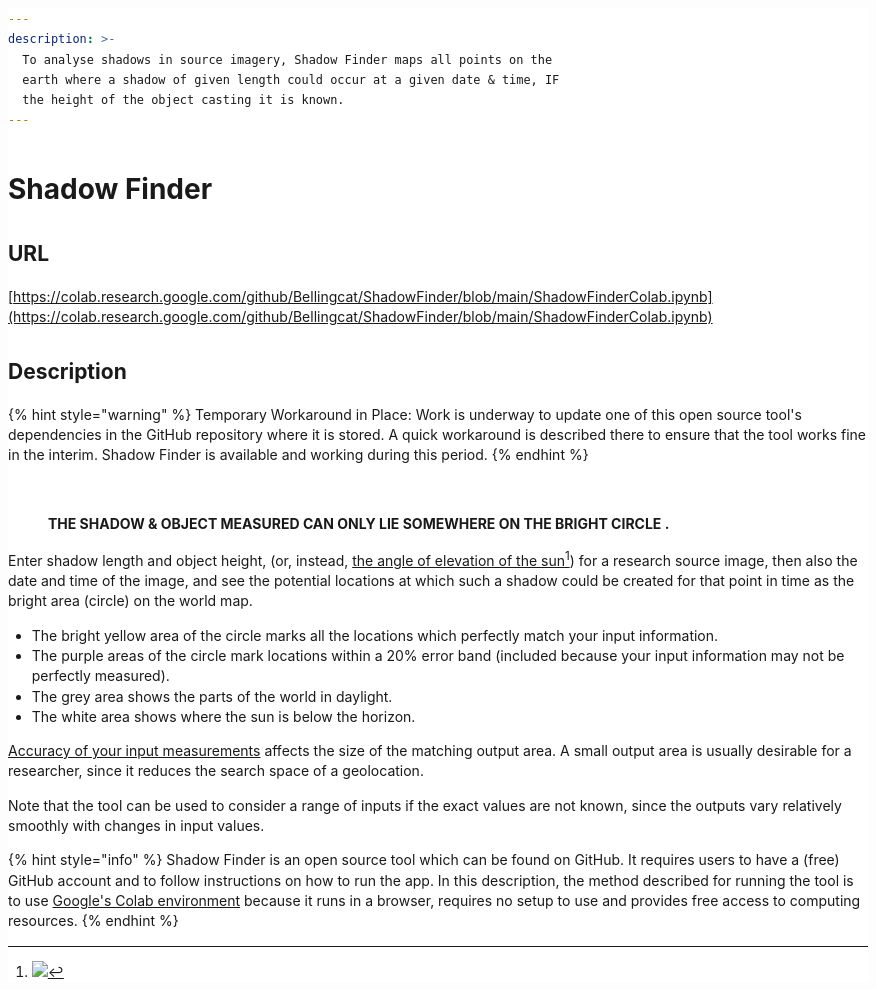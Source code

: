```yaml
---
description: >-
  To analyse shadows in source imagery, Shadow Finder maps all points on the
  earth where a shadow of given length could occur at a given date & time, IF
  the height of the object casting it is known.
---
```


# Shadow Finder

## URL

[https://colab.research.google.com/github/Bellingcat/ShadowFinder/blob/main/ShadowFinderColab.ipynb](https://colab.research.google.com/github/Bellingcat/ShadowFinder/blob/main/ShadowFinderColab.ipynb)

## Description

{% hint style="warning" %}
Temporary Workaround in Place: Work is underway to update one of this open source tool's dependencies in the GitHub repository where it is stored. A quick workaround is described there to ensure that the tool works fine in the interim. Shadow Finder is available and working during this period.
{% endhint %}

<figure><img src=".gitbook/assets/Screenshot (1).JPG" alt=""><figcaption><p><strong>THE SHADOW &#x26; OBJECT MEASURED CAN ONLY LIE SOMEWHERE ON THE BRIGHT CIRCLE .</strong> </p></figcaption></figure>

Enter shadow length and object height, (or, instead, [the angle of elevation of the sun](#user-content-fn-1)[^1]) for a research source image, then also the date and time of the image, and see the potential locations at which such a shadow could be created for that point in time as the bright area (circle) on the world map.

* The bright yellow area of the circle marks all the locations which perfectly match your input information.&#x20;
* The purple areas of the circle mark locations within a 20% error band (included because your input information may not be perfectly measured).
* The grey area shows the parts of the world in daylight.
* The white area shows where the sun is below the horizon.

[Accuracy of your input measurements](./#data-input-options) affects the size of the matching output area. A small output area is usually desirable for a researcher, since it reduces the search space of a geolocation.&#x20;

Note that the tool can be used to consider a range of inputs if the exact values are not known, since the outputs vary relatively smoothly with changes in input values.

{% hint style="info" %}
Shadow Finder is an open source tool which can be found on GitHub. It requires users to have a (free) GitHub account and to follow instructions on how to run the app. In this description, the method described for running the tool is to use [Google's Colab environment](https://colab.google/) because it runs in a browser, requires no setup to use and provides free access to computing resources.
{% endhint %}


[^1]: ![](<.gitbook/assets/suncalcelevationSC (2).jpg>)
[^2]: EXIF data can contain non-visual information about an image, e.g. type of camera and lens, date and time the image was taken, location at which it was taken,...
[^3]: Date format "dd/mm/yyyy"
[^4]: Time format "hh:mm:ss"
[^5]: You can view the code by clicking on "Show code" in blue at the bottom of the section under "time type:"
